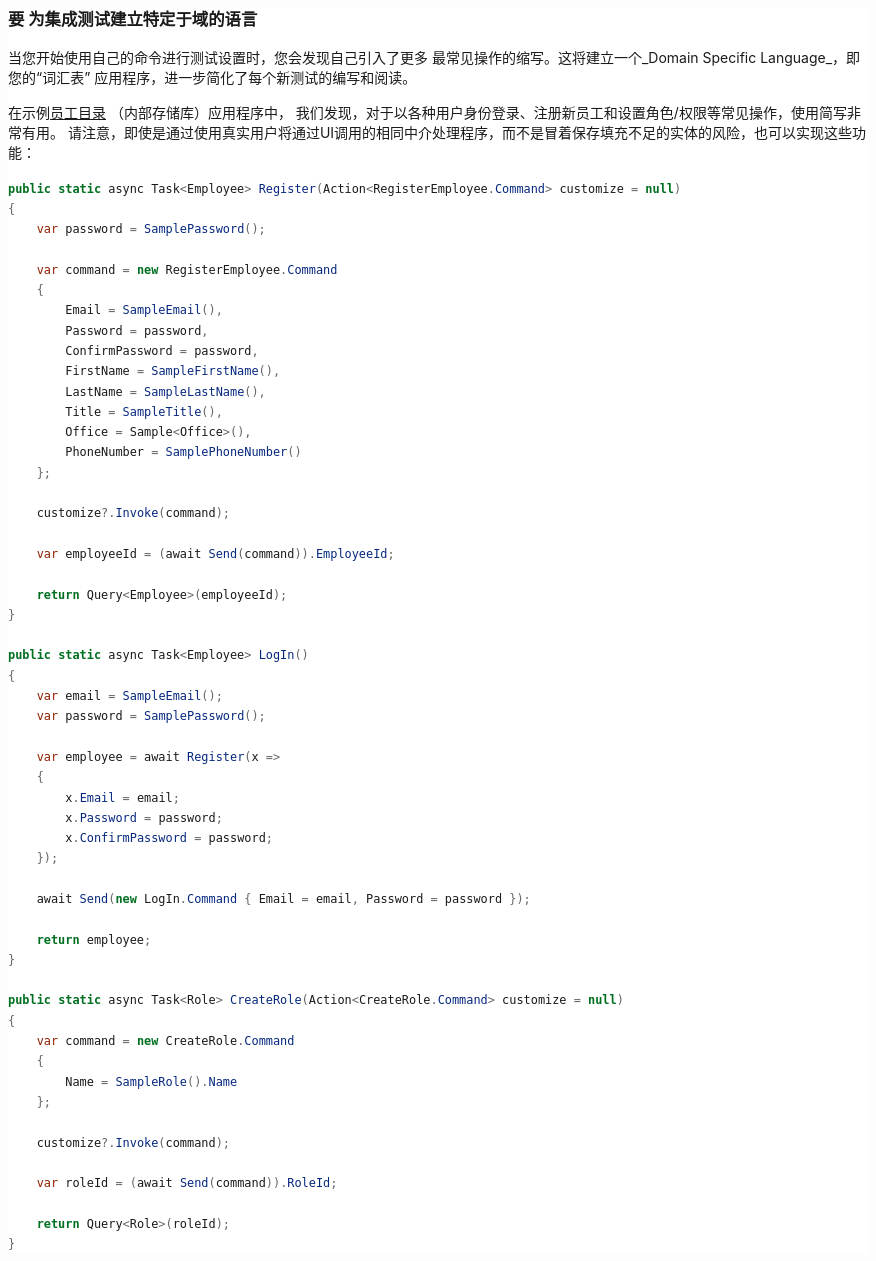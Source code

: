 ### **要** 为集成测试建立特定于域的语言

当您开始使用自己的命令进行测试设置时，您会发现自己引入了更多 最常见操作的缩写。这将建立一个_Domain Specific Language_，即您的“词汇表” 应用程序，进一步简化了每个新测试的编写和阅读。

在示例[员工目录](https://bitbucket.org/headspring/headstart-employee-directory/src/35734e21140fb7bff6a7db61a0adf8a96a91f39a/src/EmployeeDirectory.Tests/Testing.cs#lines-279:317)
（内部存储库）应用程序中， 我们发现，对于以各种用户身份登录、注册新员工和设置角色/权限等常见操作，使用简写非常有用。 请注意，即使是通过使用真实用户将通过UI调用的相同中介处理程序，而不是冒着保存填充不足的实体的风险，也可以实现这些功能：

```csharp
public static async Task<Employee> Register(Action<RegisterEmployee.Command> customize = null)
{
    var password = SamplePassword();

    var command = new RegisterEmployee.Command
    {
        Email = SampleEmail(),
        Password = password,
        ConfirmPassword = password,
        FirstName = SampleFirstName(),
        LastName = SampleLastName(),
        Title = SampleTitle(),
        Office = Sample<Office>(),
        PhoneNumber = SamplePhoneNumber()
    };

    customize?.Invoke(command);

    var employeeId = (await Send(command)).EmployeeId;

    return Query<Employee>(employeeId);
}

public static async Task<Employee> LogIn()
{
    var email = SampleEmail();
    var password = SamplePassword();

    var employee = await Register(x =>
    {
        x.Email = email;
        x.Password = password;
        x.ConfirmPassword = password;
    });

    await Send(new LogIn.Command { Email = email, Password = password });

    return employee;
}

public static async Task<Role> CreateRole(Action<CreateRole.Command> customize = null)
{
    var command = new CreateRole.Command
    {
        Name = SampleRole().Name
    };

    customize?.Invoke(command);

    var roleId = (await Send(command)).RoleId;

    return Query<Role>(roleId);
}
```
